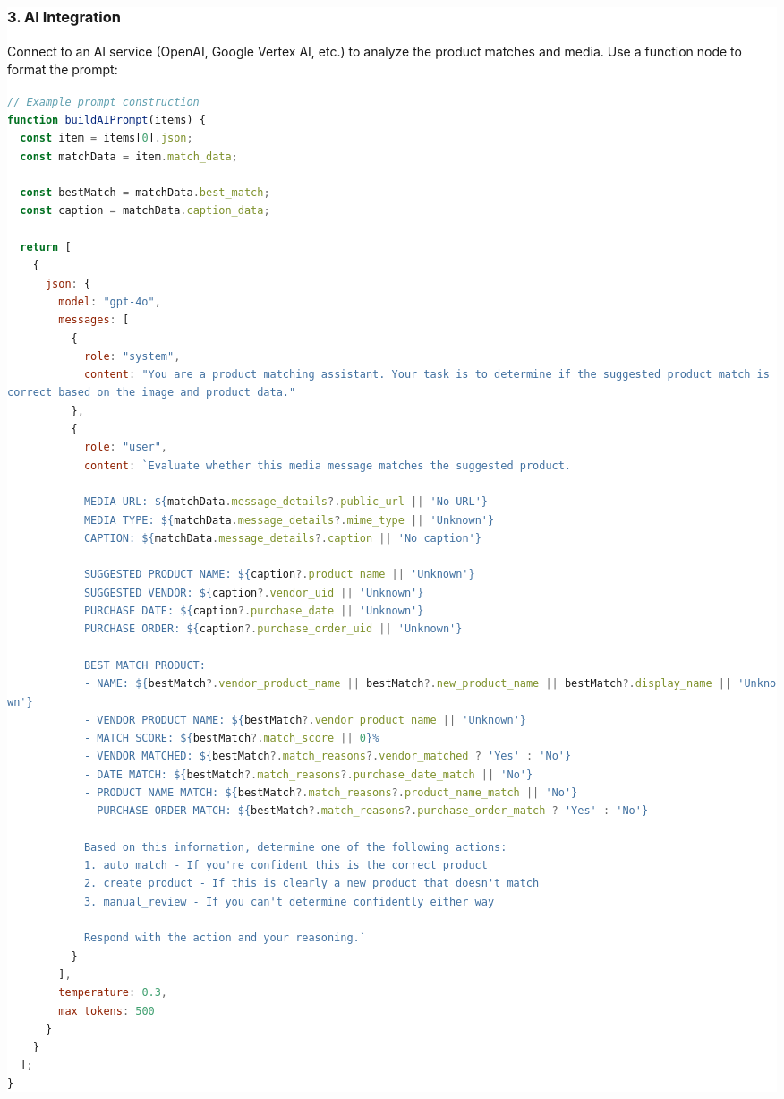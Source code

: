 ### 3. AI Integration

Connect to an AI service (OpenAI, Google Vertex AI, etc.) to analyze the product matches and media. Use a function node to format the prompt:

```javascript
// Example prompt construction
function buildAIPrompt(items) {
  const item = items[0].json;
  const matchData = item.match_data;
  
  const bestMatch = matchData.best_match;
  const caption = matchData.caption_data;
  
  return [
    {
      json: {
        model: "gpt-4o",
        messages: [
          {
            role: "system",
            content: "You are a product matching assistant. Your task is to determine if the suggested product match is correct based on the image and product data."
          },
          {
            role: "user",
            content: `Evaluate whether this media message matches the suggested product.
            
            MEDIA URL: ${matchData.message_details?.public_url || 'No URL'}
            MEDIA TYPE: ${matchData.message_details?.mime_type || 'Unknown'}
            CAPTION: ${matchData.message_details?.caption || 'No caption'}
            
            SUGGESTED PRODUCT NAME: ${caption?.product_name || 'Unknown'}
            SUGGESTED VENDOR: ${caption?.vendor_uid || 'Unknown'}
            PURCHASE DATE: ${caption?.purchase_date || 'Unknown'}
            PURCHASE ORDER: ${caption?.purchase_order_uid || 'Unknown'}
            
            BEST MATCH PRODUCT:
            - NAME: ${bestMatch?.vendor_product_name || bestMatch?.new_product_name || bestMatch?.display_name || 'Unknown'}
            - VENDOR PRODUCT NAME: ${bestMatch?.vendor_product_name || 'Unknown'}
            - MATCH SCORE: ${bestMatch?.match_score || 0}%
            - VENDOR MATCHED: ${bestMatch?.match_reasons?.vendor_matched ? 'Yes' : 'No'}
            - DATE MATCH: ${bestMatch?.match_reasons?.purchase_date_match || 'No'}
            - PRODUCT NAME MATCH: ${bestMatch?.match_reasons?.product_name_match || 'No'}
            - PURCHASE ORDER MATCH: ${bestMatch?.match_reasons?.purchase_order_match ? 'Yes' : 'No'}
            
            Based on this information, determine one of the following actions:
            1. auto_match - If you're confident this is the correct product
            2. create_product - If this is clearly a new product that doesn't match
            3. manual_review - If you can't determine confidently either way
            
            Respond with the action and your reasoning.`
          }
        ],
        temperature: 0.3,
        max_tokens: 500
      }
    }
  ];
}
```
